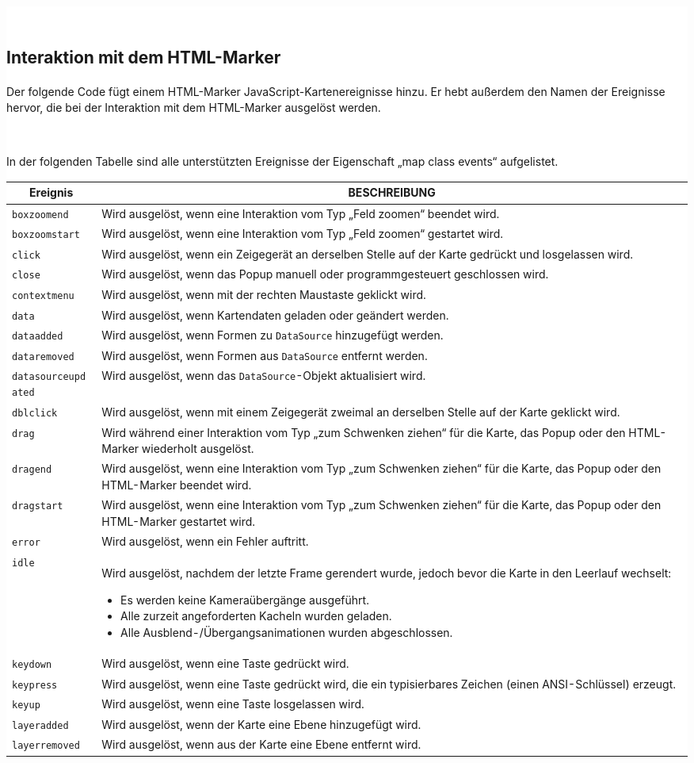 <br/>

<iframe height='600' scrolling='no' title='Interaktion mit der Karte – Ebenenereignisse' src='//codepen.io/azuremaps/embed/bQRRPE/?height=600&theme-id=0&default-tab=js,result&embed-version=2&editable=true' frameborder='no' loading="lazy" allowtransparency='true' allowfullscreen='true'>Weitere Informationen finden Sie unter dem Pen <a href='https://codepen.io/azuremaps/pen/bQRRPE/'>Interacting with the map – Layer Events</a> (Interaktion mit der Karte – Ebenenereignisse) von Azure Maps (<a href='https://codepen.io/azuremaps'>@azuremaps</a>) auf <a href='https://codepen.io'>CodePen</a>.
</iframe>

## <a name="interact-with-html-marker"></a>Interaktion mit dem HTML-Marker

Der folgende Code fügt einem HTML-Marker JavaScript-Kartenereignisse hinzu. Er hebt außerdem den Namen der Ereignisse hervor, die bei der Interaktion mit dem HTML-Marker ausgelöst werden.

<br/>

<iframe height='500' scrolling='no' title='Interaktion mit der Karte – HTML Markerereignisse' src='//codepen.io/azuremaps/embed/VVzKJY/?height=500&theme-id=0&default-tab=js,result&embed-version=2&editable=true' frameborder='no' loading="lazy" allowtransparency='true' allowfullscreen='true'>Weitere Informationen finden Sie unter dem Pen <a href='https://codepen.io/azuremaps/pen/VVzKJY/'>Interacting with the map - HTML Marker events</a> (Interaktion mit der Karte – HTML Markerereignisse) von Azure Maps (<a href='https://codepen.io/azuremaps'>@azuremaps</a>) auf <a href='https://codepen.io'>CodePen</a>.
</iframe>

In der folgenden Tabelle sind alle unterstützten Ereignisse der Eigenschaft „map class events“ aufgelistet.

| Ereignis               | BESCHREIBUNG |
|---------------------|-------------|
| `boxzoomend`        | Wird ausgelöst, wenn eine Interaktion vom Typ „Feld zoomen“ beendet wird.|
| `boxzoomstart`      | Wird ausgelöst, wenn eine Interaktion vom Typ „Feld zoomen“ gestartet wird.|
| `click`             | Wird ausgelöst, wenn ein Zeigegerät an derselben Stelle auf der Karte gedrückt und losgelassen wird.|
| `close`             | Wird ausgelöst, wenn das Popup manuell oder programmgesteuert geschlossen wird.|
| `contextmenu`       | Wird ausgelöst, wenn mit der rechten Maustaste geklickt wird.|
| `data`              | Wird ausgelöst, wenn Kartendaten geladen oder geändert werden. |
| `dataadded`         | Wird ausgelöst, wenn Formen zu `DataSource` hinzugefügt werden.|
| `dataremoved`       | Wird ausgelöst, wenn Formen aus `DataSource` entfernt werden.|
| `datasourceupdated` | Wird ausgelöst, wenn das `DataSource`-Objekt aktualisiert wird.|
| `dblclick`          | Wird ausgelöst, wenn mit einem Zeigegerät zweimal an derselben Stelle auf der Karte geklickt wird.|
| `drag`              | Wird während einer Interaktion vom Typ „zum Schwenken ziehen“ für die Karte, das Popup oder den HTML-Marker wiederholt ausgelöst.|
| `dragend`           | Wird ausgelöst, wenn eine Interaktion vom Typ „zum Schwenken ziehen“ für die Karte, das Popup oder den HTML-Marker beendet wird.|
| `dragstart`         | Wird ausgelöst, wenn eine Interaktion vom Typ „zum Schwenken ziehen“ für die Karte, das Popup oder den HTML-Marker gestartet wird.|
| `error`             | Wird ausgelöst, wenn ein Fehler auftritt.|
| `idle`              | <p>Wird ausgelöst, nachdem der letzte Frame gerendert wurde, jedoch bevor die Karte in den Leerlauf wechselt:<ul><li>Es werden keine Kameraübergänge ausgeführt.</li><li>Alle zurzeit angeforderten Kacheln wurden geladen.</li><li>Alle Ausblend-/Übergangsanimationen wurden abgeschlossen.</li></ul></p>|
| `keydown`           | Wird ausgelöst, wenn eine Taste gedrückt wird.|
| `keypress`          | Wird ausgelöst, wenn eine Taste gedrückt wird, die ein typisierbares Zeichen (einen ANSI-Schlüssel) erzeugt.|
| `keyup`             | Wird ausgelöst, wenn eine Taste losgelassen wird.|
| `layeradded`        | Wird ausgelöst, wenn der Karte eine Ebene hinzugefügt wird.|
| `layerremoved`      | Wird ausgelöst, wenn aus der Karte eine Ebene entfernt wird.|